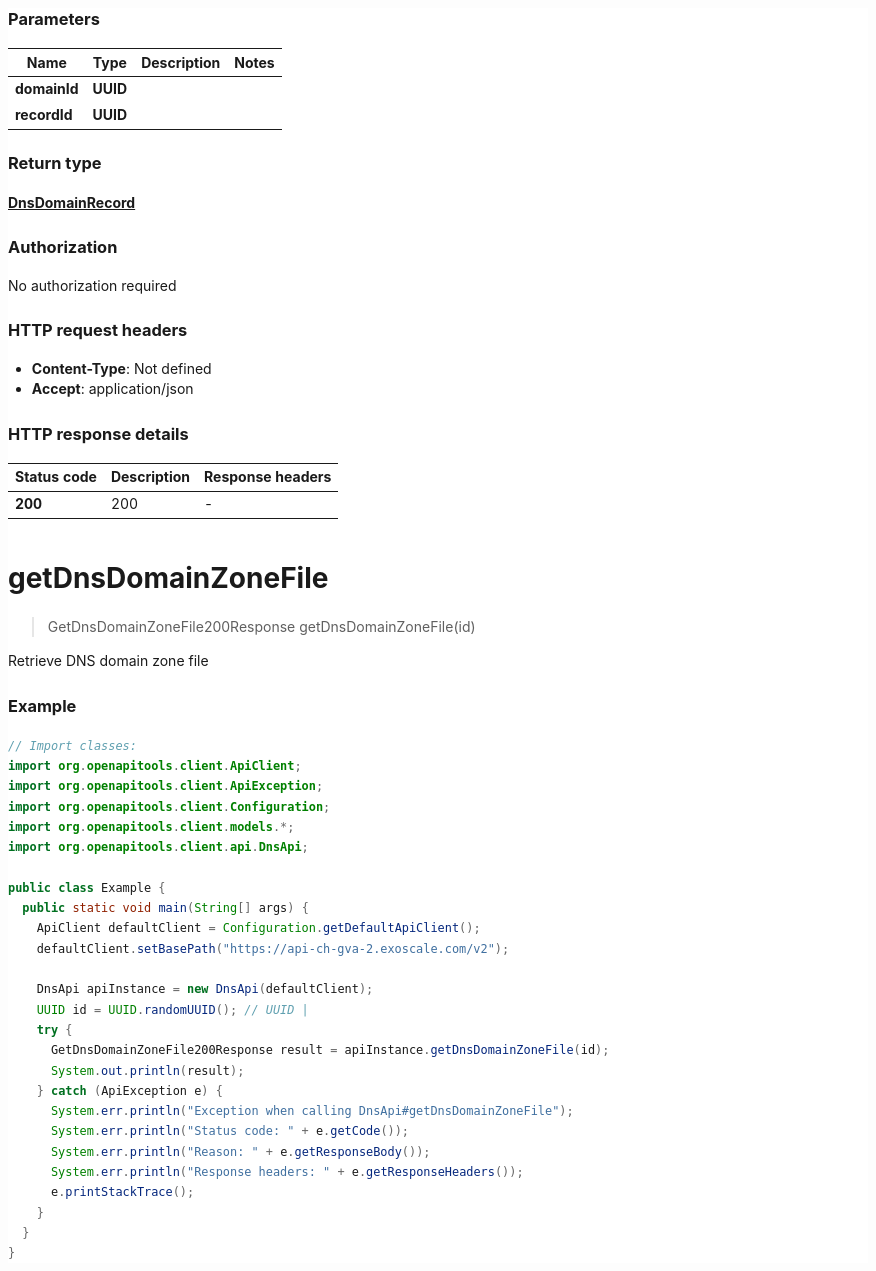 ### Parameters

| Name | Type | Description  | Notes |
|------------- | ------------- | ------------- | -------------|
| **domainId** | **UUID**|  | |
| **recordId** | **UUID**|  | |

### Return type

[**DnsDomainRecord**](DnsDomainRecord.md)

### Authorization

No authorization required

### HTTP request headers

 - **Content-Type**: Not defined
 - **Accept**: application/json

### HTTP response details
| Status code | Description | Response headers |
|-------------|-------------|------------------|
| **200** | 200 |  -  |

<a id="getDnsDomainZoneFile"></a>
# **getDnsDomainZoneFile**
> GetDnsDomainZoneFile200Response getDnsDomainZoneFile(id)

Retrieve DNS domain zone file



### Example
```java
// Import classes:
import org.openapitools.client.ApiClient;
import org.openapitools.client.ApiException;
import org.openapitools.client.Configuration;
import org.openapitools.client.models.*;
import org.openapitools.client.api.DnsApi;

public class Example {
  public static void main(String[] args) {
    ApiClient defaultClient = Configuration.getDefaultApiClient();
    defaultClient.setBasePath("https://api-ch-gva-2.exoscale.com/v2");

    DnsApi apiInstance = new DnsApi(defaultClient);
    UUID id = UUID.randomUUID(); // UUID | 
    try {
      GetDnsDomainZoneFile200Response result = apiInstance.getDnsDomainZoneFile(id);
      System.out.println(result);
    } catch (ApiException e) {
      System.err.println("Exception when calling DnsApi#getDnsDomainZoneFile");
      System.err.println("Status code: " + e.getCode());
      System.err.println("Reason: " + e.getResponseBody());
      System.err.println("Response headers: " + e.getResponseHeaders());
      e.printStackTrace();
    }
  }
}
```
